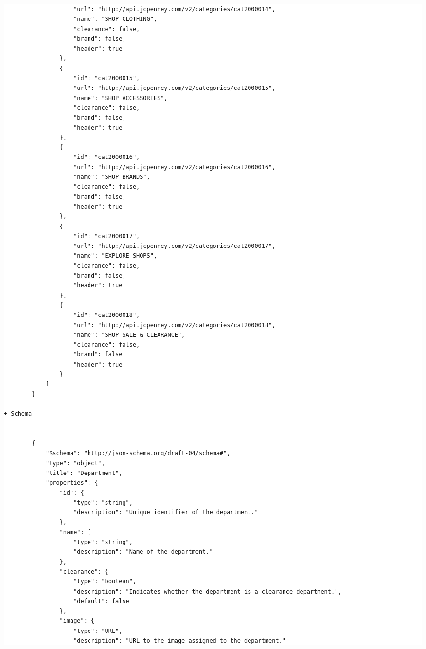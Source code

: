                         "url": "http://api.jcpenney.com/v2/categories/cat2000014",
                        "name": "SHOP CLOTHING",
                        "clearance": false,
                        "brand": false,
                        "header": true
                    },
                    {
                        "id": "cat2000015",
                        "url": "http://api.jcpenney.com/v2/categories/cat2000015",
                        "name": "SHOP ACCESSORIES",
                        "clearance": false,
                        "brand": false,
                        "header": true
                    },
                    {
                        "id": "cat2000016",
                        "url": "http://api.jcpenney.com/v2/categories/cat2000016",
                        "name": "SHOP BRANDS",
                        "clearance": false,
                        "brand": false,
                        "header": true
                    },
                    {
                        "id": "cat2000017",
                        "url": "http://api.jcpenney.com/v2/categories/cat2000017",
                        "name": "EXPLORE SHOPS",
                        "clearance": false,
                        "brand": false,
                        "header": true
                    },
                    {
                        "id": "cat2000018",
                        "url": "http://api.jcpenney.com/v2/categories/cat2000018",
                        "name": "SHOP SALE & CLEARANCE",
                        "clearance": false,
                        "brand": false,
                        "header": true
                    }
                ]
            }

    + Schema


            {
                "$schema": "http://json-schema.org/draft-04/schema#",
                "type": "object",
                "title": "Department",
                "properties": {
                    "id": {
                        "type": "string",
                        "description": "Unique identifier of the department."
                    },
                    "name": {
                        "type": "string",
                        "description": "Name of the department."
                    },
                    "clearance": {
                        "type": "boolean",
                        "description": "Indicates whether the department is a clearance department.",
                        "default": false
                    },
                    "image": {
                        "type": "URL",
                        "description": "URL to the image assigned to the department."